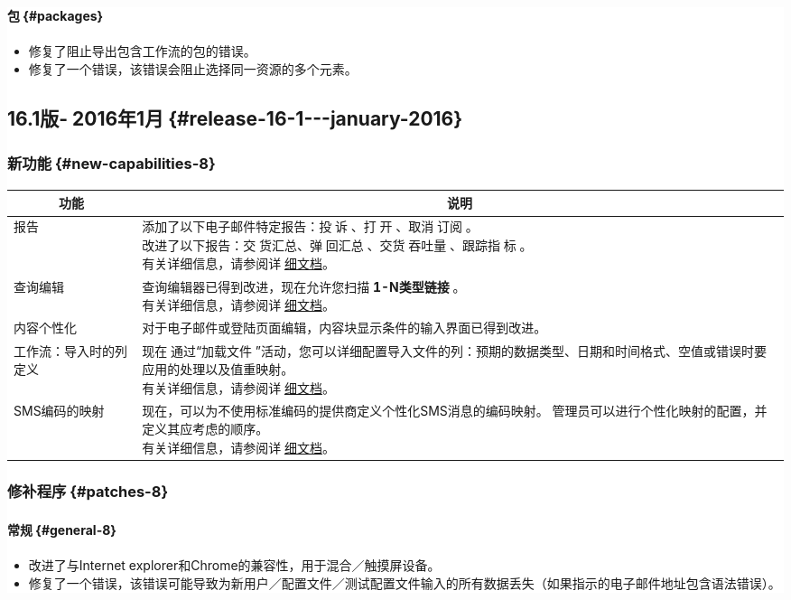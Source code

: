 #### 包 {#packages}

* 修复了阻止导出包含工作流的包的错误。
* 修复了一个错误，该错误会阻止选择同一资源的多个元素。

## 16.1版- 2016年1月 {#release-16-1---january-2016}

### 新功能 {#new-capabilities-8}

<table> 
 <thead> 
  <tr> 
   <th> 功能<br /> </th> 
   <th> 说明<br /> </th> 
  </tr> 
 </thead> 
 <tbody> 
  <tr> 
   <td> 报告<br /> </td> 
   <td> 添加了以下电子邮件特定报告：投 <span class="uicontrol">诉</span> 、打 <span class="uicontrol">开</span> 、取消 <span class="uicontrol">订阅</span> 。<br /> 改进了以下报告：交 <span class="uicontrol">货汇总、弹</span> 回汇总 <span class="uicontrol">、交货</span> 吞吐量 <span class="uicontrol">、跟踪指</span> 标 <span class="uicontrol"></span> 。<br /> 有关详细信息，请参阅详 <a href="../../reporting/using/defining-the-report-period.md">细文档</a>。<br /> </td> 
  </tr> 
  <tr> 
   <td> 查询编辑<br /> </td> 
   <td> 查询编辑器已得到改进，现在允许您扫描 <strong>1-N类型链接</strong> 。<br /> 有关详细信息，请参阅详 <a href="../../automating/using/editing-queries.md#creating-queries">细文档</a>。<br /> </td> 
  </tr> 
  <tr> 
   <td> 内容个性化<br /> </td> 
   <td> 对于电子邮件或登陆页面编辑，内容块显示条件的输入界面已得到改进。<br /> </td> 
  </tr> 
  <tr> 
   <td> 工作流：导入时的列定义<br /> </td> 
   <td> 现在 <span class="uicontrol">通过“加载文件</span> ”活动，您可以详细配置导入文件的列：预期的数据类型、日期和时间格式、空值或错误时要应用的处理以及值重映射。<br /> 有关详细信息，请参阅详 <a href="../../automating/using/load-file.md#column-format">细文档</a>。<br /> </td> 
  </tr> 
  <tr> 
   <td> SMS编码的映射<br /> </td> 
   <td> 现在，可以为不使用标准编码的提供商定义个性化SMS消息的编码映射。 管理员可以进行个性化映射的配置，并定义其应考虑的顺序。<br /> 有关详细信息，请参阅详 <a href="../../administration/using/configuring-sms-channel.md#smsc-specifics">细文档</a>。<br /> </td> 
  </tr> 
 </tbody> 
</table>

### 修补程序 {#patches-8}

#### 常规 {#general-8}

* 改进了与Internet explorer和Chrome的兼容性，用于混合／触摸屏设备。
* 修复了一个错误，该错误可能导致为新用户／配置文件／测试配置文件输入的所有数据丢失（如果指示的电子邮件地址包含语法错误）。
